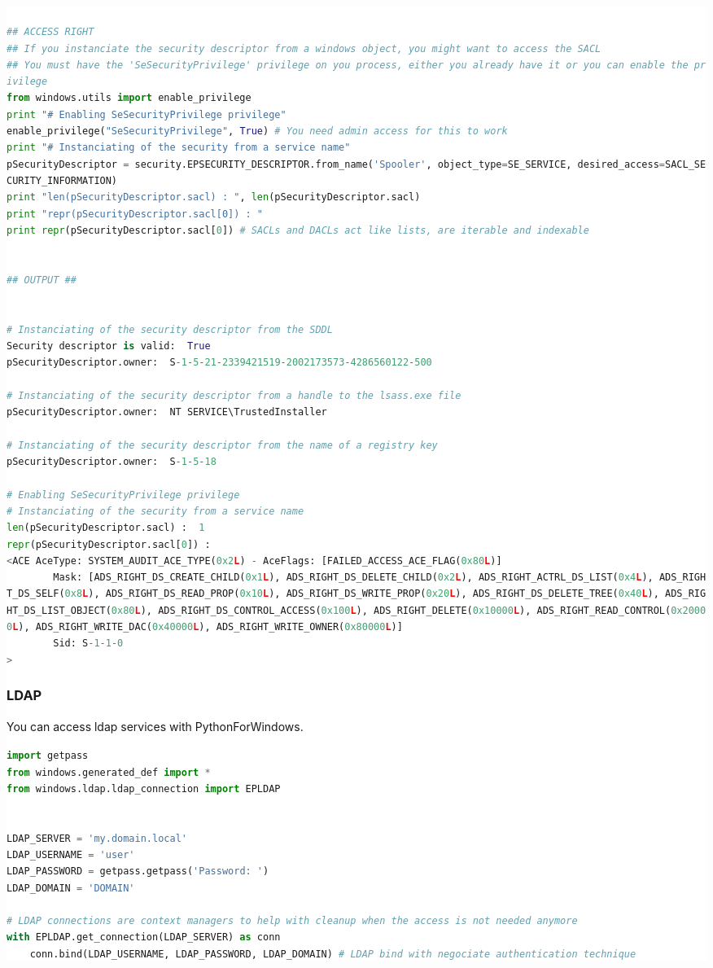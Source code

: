 ```python

## ACCESS RIGHT
## If you instanciate the security descriptor from a windows object, you might want to access the SACL
## You must have the 'SeSecurityPrivilege' privilege on you process, either you already have it or you can enable the privilege
from windows.utils import enable_privilege
print "# Enabling SeSecurityPrivilege privilege"
enable_privilege("SeSecurityPrivilege", True) # You need admin access for this to work
print "# Instanciating of the security from a service name"
pSecurityDescriptor = security.EPSECURITY_DESCRIPTOR.from_name('Spooler', object_type=SE_SERVICE, desired_access=SACL_SECURITY_INFORMATION) 
print "len(pSecurityDescriptor.sacl) : ", len(pSecurityDescriptor.sacl) 
print "repr(pSecurityDescriptor.sacl[0]) : "
print repr(pSecurityDescriptor.sacl[0]) # SACLs and DACLs act like lists, are iterable and indexable


## OUTPUT ##


# Instanciating of the security descriptor from the SDDL
Security descriptor is valid:  True
pSecurityDescriptor.owner:  S-1-5-21-2339421519-2002173573-4286560122-500

# Instanciating of the security descriptor from a handle to the lsass.exe file
pSecurityDescriptor.owner:  NT SERVICE\TrustedInstaller

# Instanciating of the security descriptor from the name of a registry key
pSecurityDescriptor.owner:  S-1-5-18

# Enabling SeSecurityPrivilege privilege
# Instanciating of the security from a service name
len(pSecurityDescriptor.sacl) :  1
repr(pSecurityDescriptor.sacl[0]) :
<ACE AceType: SYSTEM_AUDIT_ACE_TYPE(0x2L) - AceFlags: [FAILED_ACCESS_ACE_FLAG(0x80L)]
        Mask: [ADS_RIGHT_DS_CREATE_CHILD(0x1L), ADS_RIGHT_DS_DELETE_CHILD(0x2L), ADS_RIGHT_ACTRL_DS_LIST(0x4L), ADS_RIGHT_DS_SELF(0x8L), ADS_RIGHT_DS_READ_PROP(0x10L), ADS_RIGHT_DS_WRITE_PROP(0x20L), ADS_RIGHT_DS_DELETE_TREE(0x40L), ADS_RIGHT_DS_LIST_OBJECT(0x80L), ADS_RIGHT_DS_CONTROL_ACCESS(0x100L), ADS_RIGHT_DELETE(0x10000L), ADS_RIGHT_READ_CONTROL(0x20000L), ADS_RIGHT_WRITE_DAC(0x40000L), ADS_RIGHT_WRITE_OWNER(0x80000L)]
        Sid: S-1-1-0
>
```

### LDAP

You can access ldap services with PythonForWindows.

```python
import getpass
from windows.generated_def import *
from windows.ldap.ldap_connection import EPLDAP


LDAP_SERVER = 'my.domain.local'
LDAP_USERNAME = 'user'
LDAP_PASSWORD = getpass.getpass('Password: ')
LDAP_DOMAIN = 'DOMAIN'

# LDAP connections are context managers to help with cleanup when the access is not needed anymore
with EPLDAP.get_connection(LDAP_SERVER) as conn
    conn.bind(LDAP_USERNAME, LDAP_PASSWORD, LDAP_DOMAIN) # LDAP bind with negociate authentication technique 
```

[LKD_GITHUB]: https://github.com/sogeti-esec-lab/LKD/
[SAMPLE_DIR]: https://github.com/hakril/PythonForWindows/tree/master/samples
[ONLINE_DOC]: http://hakril.github.io/PythonForWindows/
[ONLINE_SAMPLE]: http://hakril.github.io/PythonForWindows/build/html/sample.html
[ONLINE_SAMPLE_ALPC]: http://hakril.github.io/PythonForWindows/build/html/sample.html#windows-alpc
[ONLINE_SAMPLE_RPC]: http://hakril.github.io/PythonForWindows/build/html/sample.html#windows-rpc
[ONLINE_IATHOOK]: http://hakril.github.io/PythonForWindows/build/html/iat_hook.html
